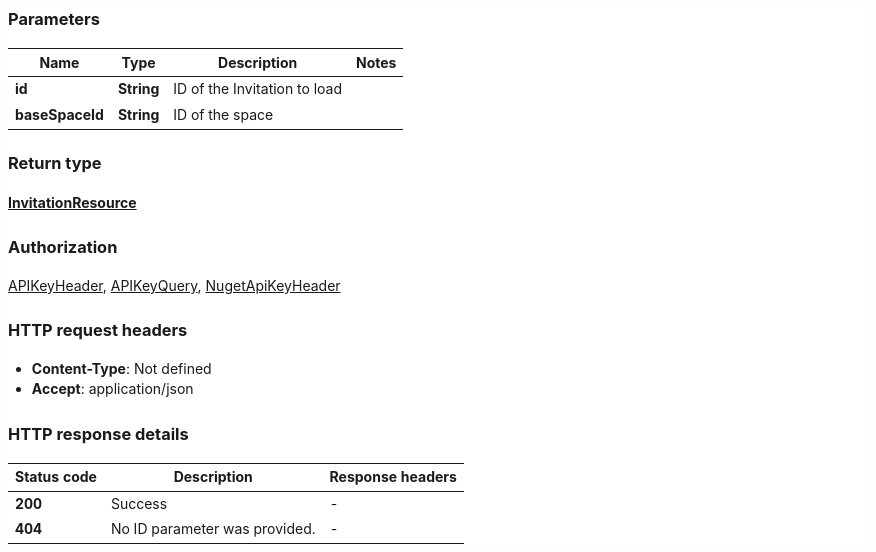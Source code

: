 ### Parameters

Name | Type | Description  | Notes
------------- | ------------- | ------------- | -------------
 **id** | **String**| ID of the Invitation to load |
 **baseSpaceId** | **String**| ID of the space |

### Return type

[**InvitationResource**](InvitationResource.md)

### Authorization

[APIKeyHeader](../README.md#APIKeyHeader), [APIKeyQuery](../README.md#APIKeyQuery), [NugetApiKeyHeader](../README.md#NugetApiKeyHeader)

### HTTP request headers

 - **Content-Type**: Not defined
 - **Accept**: application/json

### HTTP response details
| Status code | Description | Response headers |
|-------------|-------------|------------------|
**200** | Success |  -  |
**404** | No ID parameter was provided. |  -  |

